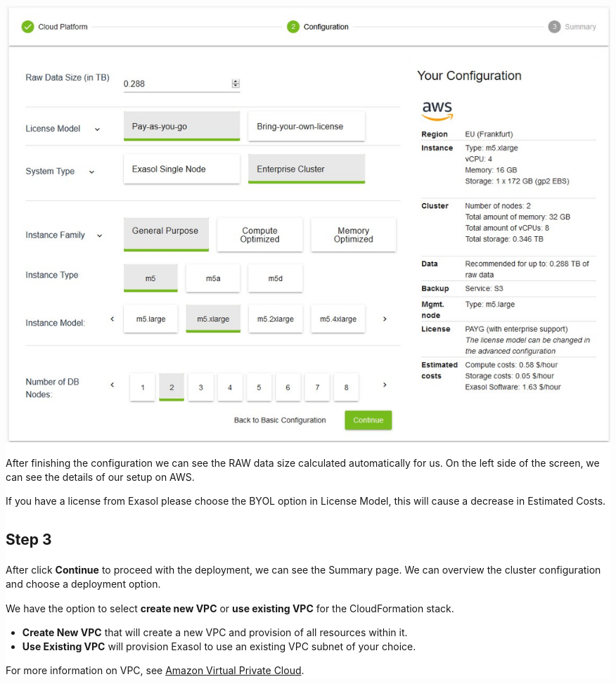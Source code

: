   
![](images/advanced_configuration.jpg)

After finishing the configuration we can see the RAW data size calculated automatically for us. On the left side of the screen, we can see the details of our setup on AWS.

If you have a license from Exasol please choose the BYOL option in License Model, this will cause a decrease in Estimated Costs.

## Step 3

After click **Continue** to proceed with the deployment, we can see the Summary page. We can overview the cluster configuration and choose a deployment option.

We have the option to select **create new VPC** or **use existing VPC** for the CloudFormation stack.

* **Create New VPC** that will create a new VPC and provision of all resources within it.
* **Use Existing VPC** will provision Exasol to use an existing VPC subnet of your choice.

For more information on VPC, see [Amazon Virtual Private Cloud](https://docs.aws.amazon.com/vpc/latest/userguide/what-is-amazon-vpc.html).
